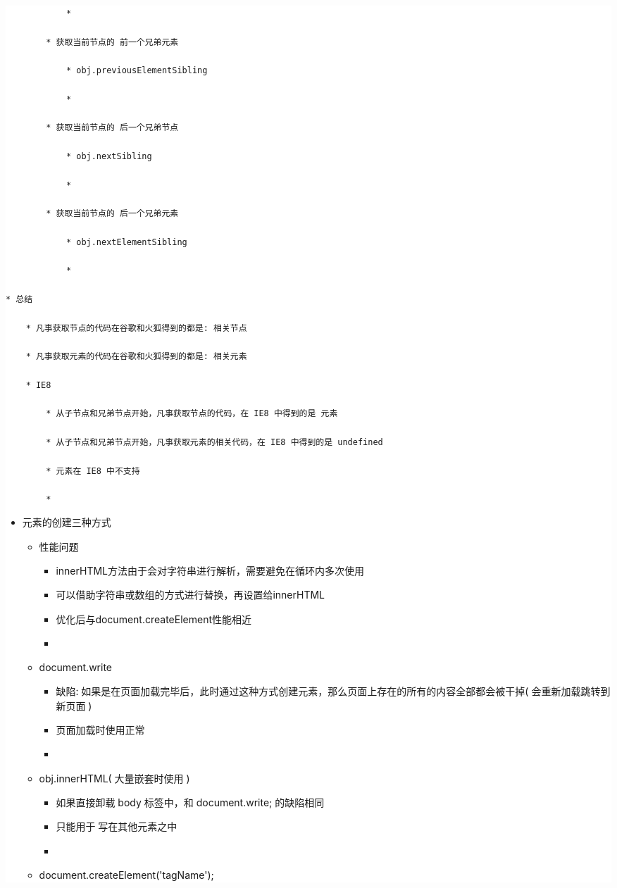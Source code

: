                 * 
            
            * 获取当前节点的 前一个兄弟元素
            
                * obj.previousElementSibling
                
                * 

            * 获取当前节点的 后一个兄弟节点
            
                * obj.nextSibling
                
                * 

            * 获取当前节点的 后一个兄弟元素
            
                * obj.nextElementSibling
                
                * 
            
    * 总结
    
        * 凡事获取节点的代码在谷歌和火狐得到的都是: 相关节点
        
        * 凡事获取元素的代码在谷歌和火狐得到的都是: 相关元素
       
        * IE8
        
            * 从子节点和兄弟节点开始，凡事获取节点的代码，在 IE8 中得到的是 元素
            
            * 从子节点和兄弟节点开始，凡事获取元素的相关代码，在 IE8 中得到的是 undefined
            
            * 元素在 IE8 中不支持
            
            * 
    
* 元素的创建三种方式

    * 性能问题
    
        * innerHTML方法由于会对字符串进行解析，需要避免在循环内多次使用
        
        * 可以借助字符串或数组的方式进行替换，再设置给innerHTML
        
        * 优化后与document.createElement性能相近
        
        *
        
    * document.write
    
        * 缺陷: 如果是在页面加载完毕后，此时通过这种方式创建元素，那么页面上存在的所有的内容全部都会被干掉( 会重新加载跳转到新页面 )
        
        * 页面加载时使用正常
        
        * 
    
    * obj.innerHTML( 大量嵌套时使用 )
    
        * 如果直接卸载 body 标签中，和 document.write; 的缺陷相同
        
        * 只能用于 写在其他元素之中
        
        * 
    
    * document.createElement('tagName');
    